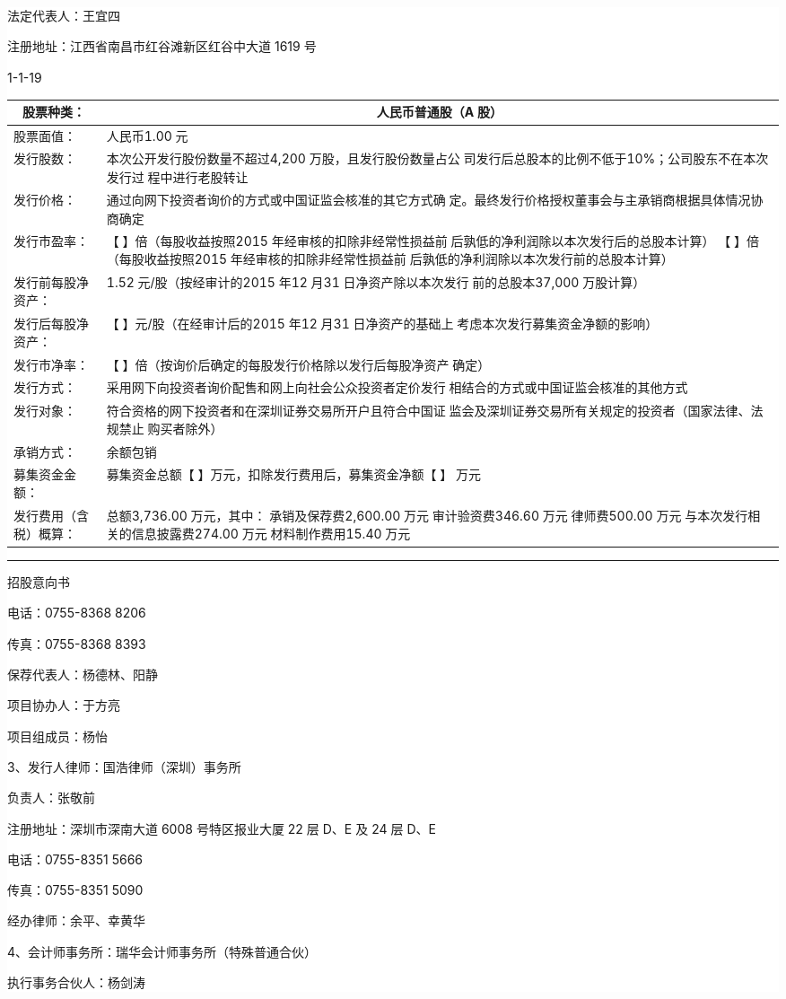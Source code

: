 法定代表人：王宜四

注册地址：江西省南昌市红谷滩新区红谷中大道 1619 号

1-1-19

|股票种类：|人民币普通股（A 股）|
|---|---|
|股票面值：|人民币1.00 元|
|发行股数：|本次公开发行股份数量不超过4,200 万股，且发行股份数量占公 司发行后总股本的比例不低于10%；公司股东不在本次发行过 程中进行老股转让|
|发行价格：|通过向网下投资者询价的方式或中国证监会核准的其它方式确 定。最终发行价格授权董事会与主承销商根据具体情况协商确定|
|发行市盈率：|【 】倍（每股收益按照2015 年经审核的扣除非经常性损益前 后孰低的净利润除以本次发行后的总股本计算） 【 】倍（每股收益按照2015 年经审核的扣除非经常性损益前 后孰低的净利润除以本次发行前的总股本计算）|
|发行前每股净资产：|1.52 元/股（按经审计的2015 年12 月31 日净资产除以本次发行 前的总股本37,000 万股计算）|
|发行后每股净资产：|【 】元/股（在经审计后的2015 年12 月31 日净资产的基础上 考虑本次发行募集资金净额的影响）|
|发行市净率：|【 】倍（按询价后确定的每股发行价格除以发行后每股净资产 确定）|
|发行方式：|采用网下向投资者询价配售和网上向社会公众投资者定价发行 相结合的方式或中国证监会核准的其他方式|
|发行对象：|符合资格的网下投资者和在深圳证券交易所开户且符合中国证 监会及深圳证券交易所有关规定的投资者（国家法律、法规禁止 购买者除外）|
|承销方式：|余额包销|
|募集资金金额：|募集资金总额【 】万元，扣除发行费用后，募集资金净额【 】 万元|
|发行费用（含税）概算：|总额3,736.00 万元，其中： 承销及保荐费2,600.00 万元 审计验资费346.60 万元 律师费500.00 万元 与本次发行相关的信息披露费274.00 万元 材料制作费用15.40 万元|


-----

招股意向书

电话：0755-8368 8206

传真：0755-8368 8393

保荐代表人：杨德林、阳静

项目协办人：于方亮

项目组成员：杨怡

3、发行人律师：国浩律师（深圳）事务所

负责人：张敬前

注册地址：深圳市深南大道 6008 号特区报业大厦 22 层 D、E 及 24 层 D、E

电话：0755-8351 5666

传真：0755-8351 5090

经办律师：余平、幸黄华

4、会计师事务所：瑞华会计师事务所（特殊普通合伙）

执行事务合伙人：杨剑涛
